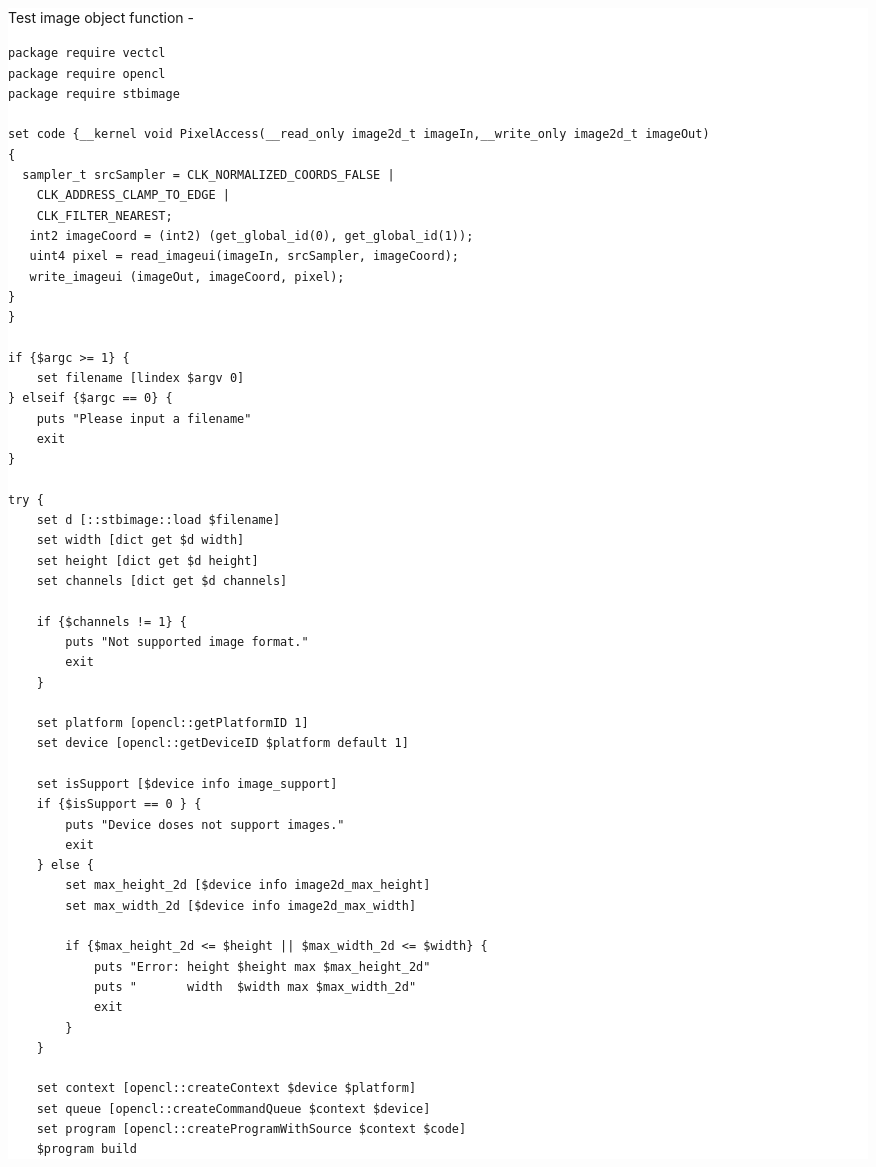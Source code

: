 Test image object function -

    package require vectcl
    package require opencl
    package require stbimage

    set code {__kernel void PixelAccess(__read_only image2d_t imageIn,__write_only image2d_t imageOut)
    {
      sampler_t srcSampler = CLK_NORMALIZED_COORDS_FALSE | 
        CLK_ADDRESS_CLAMP_TO_EDGE |
        CLK_FILTER_NEAREST;
       int2 imageCoord = (int2) (get_global_id(0), get_global_id(1));
       uint4 pixel = read_imageui(imageIn, srcSampler, imageCoord);
       write_imageui (imageOut, imageCoord, pixel);
    }
    }

    if {$argc >= 1} {
        set filename [lindex $argv 0]
    } elseif {$argc == 0} {
        puts "Please input a filename"
        exit
    }

    try {
        set d [::stbimage::load $filename]
        set width [dict get $d width]
        set height [dict get $d height]
        set channels [dict get $d channels]

        if {$channels != 1} {
            puts "Not supported image format."
            exit
        }

        set platform [opencl::getPlatformID 1]
        set device [opencl::getDeviceID $platform default 1]

        set isSupport [$device info image_support]
        if {$isSupport == 0 } {
            puts "Device doses not support images."
            exit
        } else {
            set max_height_2d [$device info image2d_max_height]
            set max_width_2d [$device info image2d_max_width]

            if {$max_height_2d <= $height || $max_width_2d <= $width} {
                puts "Error: height $height max $max_height_2d"
                puts "       width  $width max $max_width_2d"
                exit
            }
        }

        set context [opencl::createContext $device $platform]
        set queue [opencl::createCommandQueue $context $device]
        set program [opencl::createProgramWithSource $context $code]
        $program build
